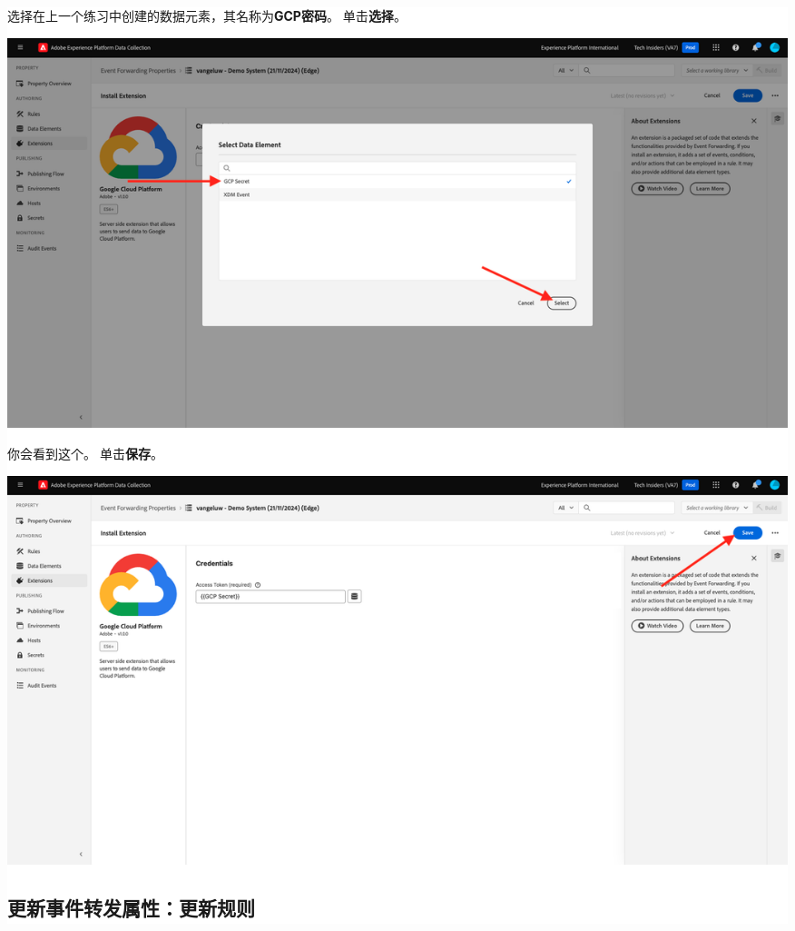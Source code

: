 选择在上一个练习中创建的数据元素，其名称为&#x200B;**GCP密码**。 单击&#x200B;**选择**。

![Adobe Experience Platform数据收集SSF](./images/gext4.png)

你会看到这个。 单击&#x200B;**保存**。

![Adobe Experience Platform数据收集SSF](./images/gext5.png)

## 更新事件转发属性：更新规则
